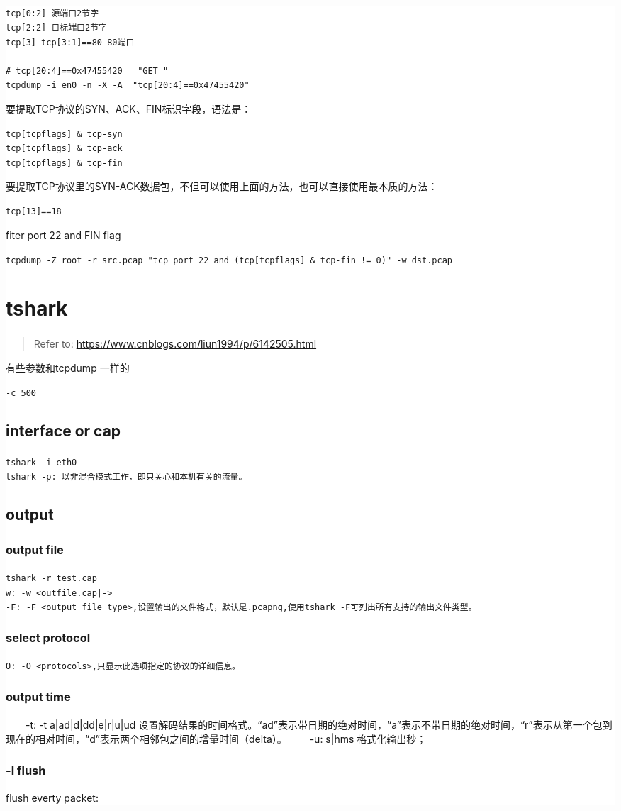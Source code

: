     tcp[0:2] 源端口2节字
    tcp[2:2] 目标端口2节字
    tcp[3] tcp[3:1]==80 80端口

    # tcp[20:4]==0x47455420   "GET "
    tcpdump -i en0 -n -X -A  "tcp[20:4]==0x47455420"

要提取TCP协议的SYN、ACK、FIN标识字段，语法是：

	tcp[tcpflags] & tcp-syn
	tcp[tcpflags] & tcp-ack
	tcp[tcpflags] & tcp-fin

要提取TCP协议里的SYN-ACK数据包，不但可以使用上面的方法，也可以直接使用最本质的方法：

	tcp[13]==18

fiter port 22 and FIN flag

    tcpdump -Z root -r src.pcap "tcp port 22 and (tcp[tcpflags] & tcp-fin != 0)" -w dst.pcap

# tshark
> Refer to: https://www.cnblogs.com/liun1994/p/6142505.html

有些参数和tcpdump 一样的

    -c 500

## interface or cap

    tshark -i eth0
    tshark -p: 以非混合模式工作，即只关心和本机有关的流量。

## output 

### output file
    tshark -r test.cap
    w: -w <outfile.cap|->
    -F: -F <output file type>,设置输出的文件格式，默认是.pcapng,使用tshark -F可列出所有支持的输出文件类型。

### select protocol

    O: -O <protocols>,只显示此选项指定的协议的详细信息。

### output time
　　-t: -t a|ad|d|dd|e|r|u|ud 设置解码结果的时间格式。“ad”表示带日期的绝对时间，“a”表示不带日期的绝对时间，“r”表示从第一个包到现在的相对时间，“d”表示两个相邻包之间的增量时间（delta）。
　　-u: s|hms 格式化输出秒；

### -l flush
flush everty packet:
